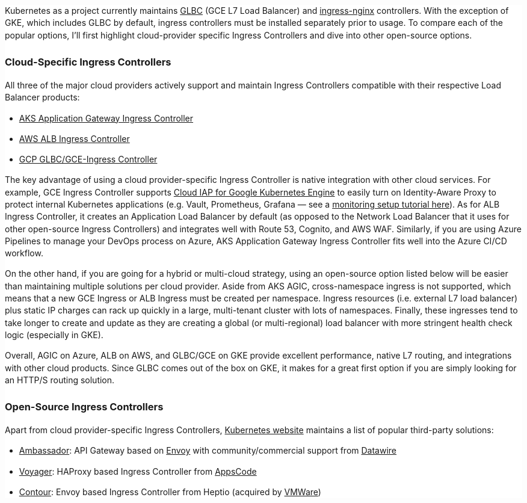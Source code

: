 Kubernetes as a project currently maintains [GLBC](https://github.com/kubernetes/ingress-gce/blob/master/README.md) (GCE L7 Load Balancer) and [ingress-nginx](https://github.com/kubernetes/ingress-nginx/blob/master/README.md) controllers. With the exception of GKE, which includes GLBC by default, ingress controllers must be installed separately prior to usage. To compare each of the popular options, I’ll first highlight cloud-provider specific Ingress Controllers and dive into other open-source options.

### Cloud-Specific Ingress Controllers

All three of the major cloud providers actively support and maintain Ingress Controllers compatible with their respective Load Balancer products:

* [AKS Application Gateway Ingress Controller](https://github.com/Azure/application-gateway-kubernetes-ingress)

* [AWS ALB Ingress Controller](https://github.com/kubernetes-sigs/aws-alb-ingress-controller)

* [GCP GLBC/GCE-Ingress Controller](https://github.com/kubernetes/ingress-gce/blob/master/README.md)

The key advantage of using a cloud provider-specific Ingress Controller is native integration with other cloud services. For example, GCE Ingress Controller supports [Cloud IAP for Google Kubernetes Engine](https://cloud.google.com/iap/docs/enabling-kubernetes-howto) to easily turn on Identity-Aware Proxy to protect internal Kubernetes applications (e.g. Vault, Prometheus, Grafana — see a [monitoring setup tutorial here](https://medium.com/google-cloud/practical-monitoring-with-prometheus-grafana-part-iv-d4f3f995cc78)). As for ALB Ingress Controller, it creates an Application Load Balancer by default (as opposed to the Network Load Balancer that it uses for other open-source Ingress Controllers) and integrates well with Route 53, Cognito, and AWS WAF. Similarly, if you are using Azure Pipelines to manage your DevOps process on Azure, AKS Application Gateway Ingress Controller fits well into the Azure CI/CD workflow.

On the other hand, if you are going for a hybrid or multi-cloud strategy, using an open-source option listed below will be easier than maintaining multiple solutions per cloud provider. Aside from AKS AGIC, cross-namespace ingress is not supported, which means that a new GCE Ingress or ALB Ingress must be created per namespace. Ingress resources (i.e. external L7 load balancer) plus static IP charges can rack up quickly in a large, multi-tenant cluster with lots of namespaces. Finally, these ingresses tend to take longer to create and update as they are creating a global (or multi-regional) load balancer with more stringent health check logic (especially in GKE).

Overall, AGIC on Azure, ALB on AWS, and GLBC/GCE on GKE provide excellent performance, native L7 routing, and integrations with other cloud products. Since GLBC comes out of the box on GKE, it makes for a great first option if you are simply looking for an HTTP/S routing solution.

### Open-Source Ingress Controllers

Apart from cloud provider-specific Ingress Controllers, [Kubernetes website](https://kubernetes.io/docs/concepts/services-networking/ingress-controllers/) maintains a list of popular third-party solutions:

* [Ambassador](https://www.getambassador.io/): API Gateway based on [Envoy](https://www.envoyproxy.io/) with community/commercial support from [Datawire](https://www.datawire.io/)

* [Voyager](https://voyagermesh.com/): HAProxy based Ingress Controller from [AppsCode](https://appscode.com/)

* [Contour](https://projectcontour.io/): Envoy based Ingress Controller from Heptio (acquired by [VMWare](https://www.vmware.com/))
